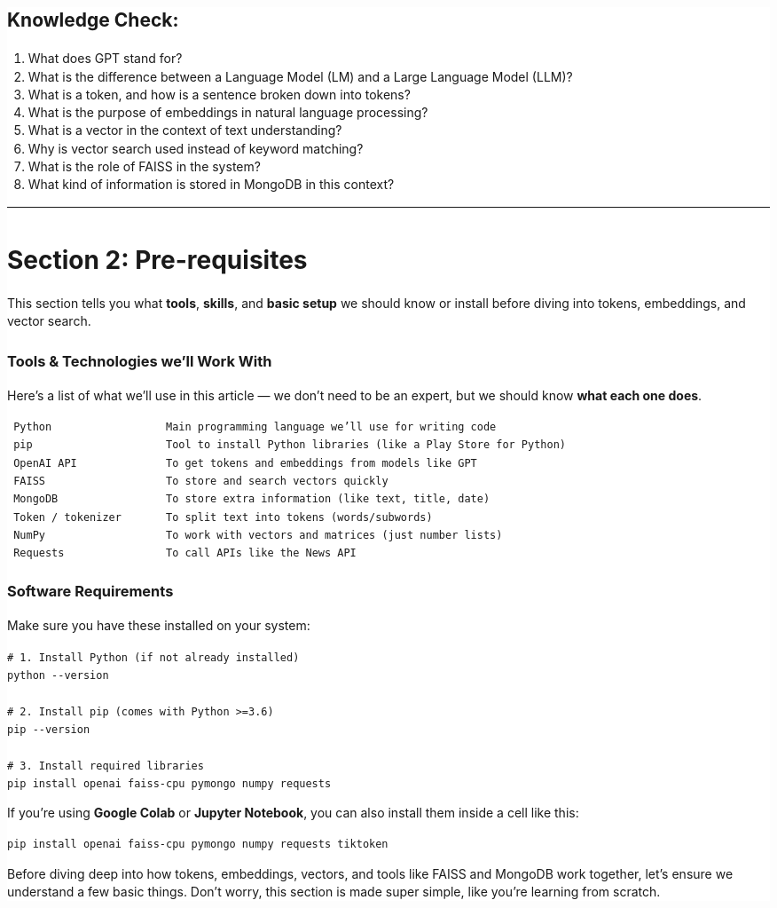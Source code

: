 
## Knowledge Check:
1. What does GPT stand for?
2. What is the difference between a Language Model (LM) and a Large Language Model (LLM)?
3. What is a token, and how is a sentence broken down into tokens?
4. What is the purpose of embeddings in natural language processing?
5. What is a vector in the context of text understanding?
6. Why is vector search used instead of keyword matching?
7. What is the role of FAISS in the system?
8. What kind of information is stored in MongoDB in this context?
---
# Section 2: Pre-requisites
This section tells you what **tools**, **skills**, and **basic setup** we should know or install before diving into tokens, embeddings, and vector search.

### Tools & Technologies we’ll Work With

Here’s a list of what we’ll use in this article — we don’t need to be an expert, but we should know **what each one does**.
```
 Python                  Main programming language we’ll use for writing code            
 pip                     Tool to install Python libraries (like a Play Store for Python) 
 OpenAI API              To get tokens and embeddings from models like GPT               
 FAISS                   To store and search vectors quickly                             
 MongoDB                 To store extra information (like text, title, date)             
 Token / tokenizer       To split text into tokens (words/subwords)                      
 NumPy                   To work with vectors and matrices (just number lists)          
 Requests                To call APIs like the News API                                  
```

### Software Requirements

Make sure you have these installed on your system:

```
# 1. Install Python (if not already installed)
python --version

# 2. Install pip (comes with Python >=3.6)
pip --version

# 3. Install required libraries
pip install openai faiss-cpu pymongo numpy requests 
```
If you’re using **Google Colab** or **Jupyter Notebook**, you can also install them inside a cell like this:

```
pip install openai faiss-cpu pymongo numpy requests tiktoken
```
Before diving deep into how tokens, embeddings, vectors, and tools like FAISS and MongoDB work together, let’s ensure we understand a few basic things. Don’t worry, this section is made super simple, like you’re learning from scratch.

